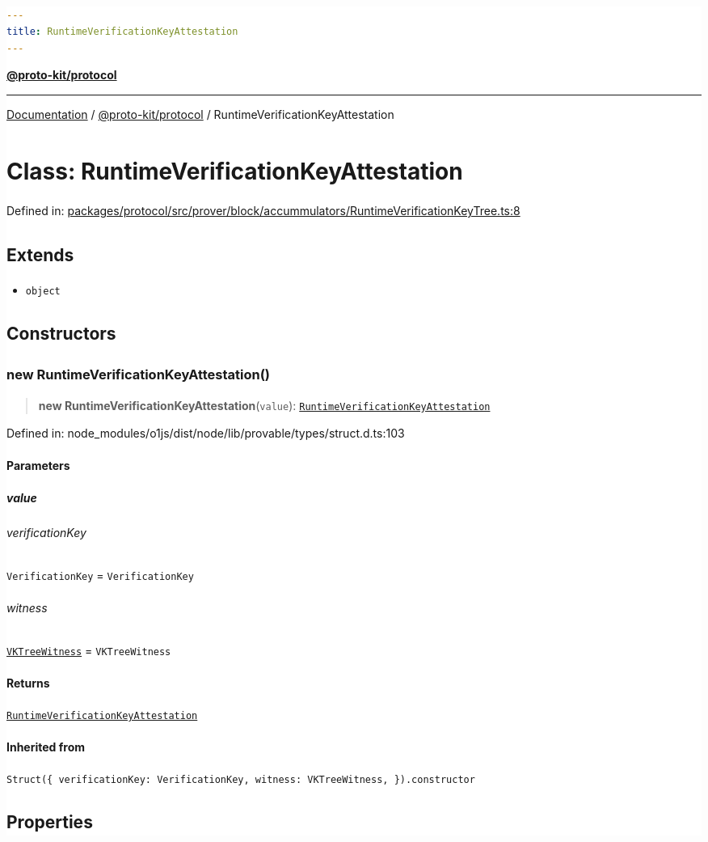 ```yaml
---
title: RuntimeVerificationKeyAttestation
---
```


[**@proto-kit/protocol**](../README.md)

***

[Documentation](../../../README.md) / [@proto-kit/protocol](../README.md) / RuntimeVerificationKeyAttestation

# Class: RuntimeVerificationKeyAttestation

Defined in: [packages/protocol/src/prover/block/accummulators/RuntimeVerificationKeyTree.ts:8](https://github.com/proto-kit/framework/blob/4d6b3b6da51b3edee0fbf25ce72c1f59ec61e891/packages/protocol/src/prover/block/accummulators/RuntimeVerificationKeyTree.ts#L8)

## Extends

- `object`

## Constructors

### new RuntimeVerificationKeyAttestation()

> **new RuntimeVerificationKeyAttestation**(`value`): [`RuntimeVerificationKeyAttestation`](RuntimeVerificationKeyAttestation.md)

Defined in: node\_modules/o1js/dist/node/lib/provable/types/struct.d.ts:103

#### Parameters

##### value

###### verificationKey

`VerificationKey` = `VerificationKey`

###### witness

[`VKTreeWitness`](VKTreeWitness.md) = `VKTreeWitness`

#### Returns

[`RuntimeVerificationKeyAttestation`](RuntimeVerificationKeyAttestation.md)

#### Inherited from

`Struct({ verificationKey: VerificationKey, witness: VKTreeWitness, }).constructor`

## Properties
